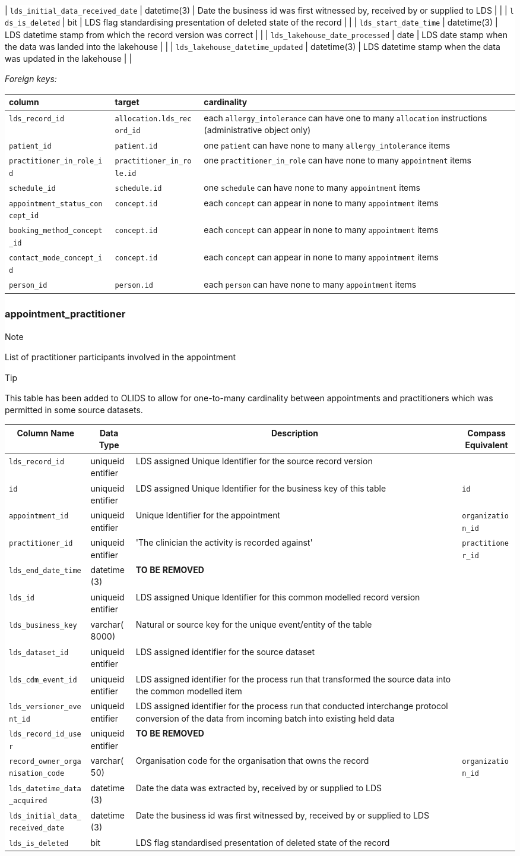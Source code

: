 | `lds_initial_data_received_date` | datetime(3)  | Date the business id was first witnessed by, received by or supplied to LDS |  |
| `lds_is_deleted` | bit  | LDS flag standardising presentation of deleted state of the record | |
| `lds_start_date_time` | datetime(3) | LDS datetime stamp from which the record version was correct |  |
| `lds_lakehouse_date_processed` | date | LDS date stamp when the data was landed into the lakehouse |  |
| `lds_lakehouse_datetime_updated` | datetime(3) | LDS datetime stamp when the data was updated in the lakehouse |  |

*Foreign keys:*

| column | target | cardinality |
| :--- | :--- | :--- |
| `lds_record_id` | `allocation.lds_record_id` | each `allergy_intolerance` can have one to many `allocation` instructions (administrative object only) |
| `patient_id` | `patient.id` | one `patient` can have none to many `allergy_intolerance` items |
| `practitioner_in_role_id` | `practitioner_in_role.id` | one `practitioner_in_role` can have none to many `appointment` items |
| `schedule_id` | `schedule.id` | one `schedule` can have none to many `appointment` items |
| `appointment_status_concept_id` | `concept.id` | each `concept` can appear in none to many `appointment` items |
| `booking_method_concept_id` | `concept.id` | each `concept` can appear in none to many `appointment` items |
| `contact_mode_concept_id` | `concept.id` | each `concept` can appear in none to many `appointment` items |
| `person_id` | `person.id` | each `person` can have none to many `appointment` items |

### appointment_practitioner

> [!NOTE]
> List of practitioner participants involved in the appointment

> [!TIP]
> This table has been added to OLIDS to allow for one-to-many cardinality between appointments and practitioners which was permitted in some source datasets.

| Column Name | Data Type | Description | Compass Equivalent |
| --- | --- | ---- | ---- |
| `lds_record_id` | uniqueidentifier | LDS assigned Unique Identifier for the source record version | |
| `id` | uniqueidentifier | LDS assigned Unique Identifier for the business key of this table | `id` |
| `appointment_id` | uniqueidentifier | Unique Identifier for the appointment | `organization_id` |
| `practitioner_id` | uniqueidentifier | 'The clinician the activity is recorded against' | `practitioner_id` |
| `lds_end_date_time` | datetime(3) | **TO BE REMOVED** |  |
| `lds_id` | uniqueidentifier | LDS assigned Unique Identifier for this common modelled record version |  |
| `lds_business_key` | varchar(8000) | Natural or source key for the unique event/entity of the table |  |
| `lds_dataset_id` | uniqueidentifier |  LDS assigned identifier for the source dataset |  |
| `lds_cdm_event_id` | uniqueidentifier | LDS assigned identifier for the process run that transformed the source data into the common modelled item | |
| `lds_versioner_event_id` | uniqueidentifier | LDS assigned identifier for the process run that conducted interchange protocol conversion of the data from incoming batch into existing held data | |
| `lds_record_id_user` | uniqueidentifier | **TO BE REMOVED** |  |
| `record_owner_organisation_code` | varchar(50) | Organisation code for the organisation that owns the record | `organization_id` |
| `lds_datetime_data_acquired` | datetime(3) |  Date the data was extracted by, received by or supplied to LDS |  |
| `lds_initial_data_received_date` | datetime(3)  | Date the business id was first witnessed by, received by or supplied to LDS |  |
| `lds_is_deleted` | bit  | LDS flag standardised presentation of deleted state of the record | |